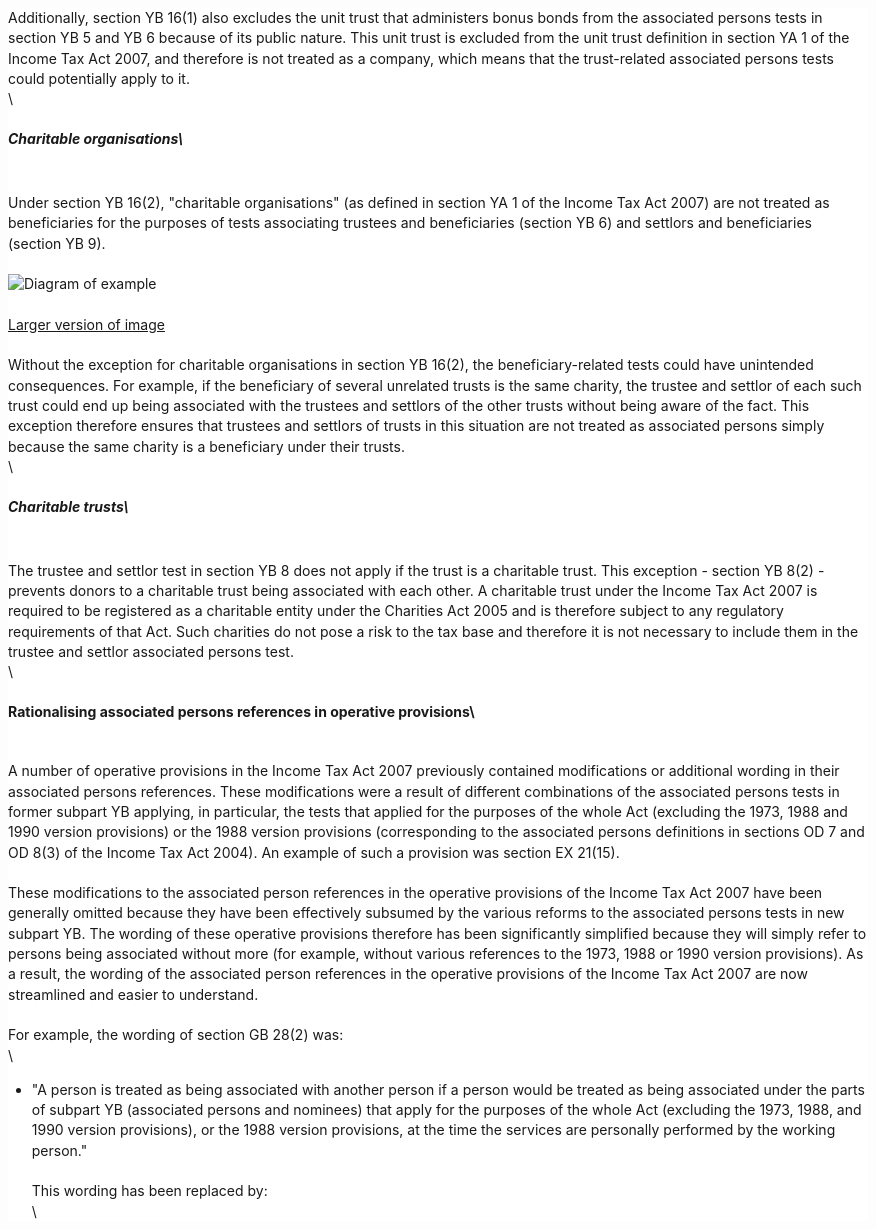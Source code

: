 Additionally, section YB 16(1) also excludes the unit trust that administers bonus bonds from the associated persons tests in section YB 5 and YB 6 because of its public nature. This unit trust is excluded from the unit trust definition in section YA 1 of the Income Tax Act 2007, and therefore is not treated as a company, which means that the trust-related associated persons tests could potentially apply to it.\
\
##### _Charitable organisations_\
\
Under section YB 16(2), "charitable organisations" (as defined in section YA 1 of the Income Tax Act 2007) are not treated as beneficiaries for the purposes of tests associating trustees and beneficiaries (section YB 6) and settlors and beneficiaries (section YB 9).\
\
![Diagram of example](/-/media/project/ir/tt/resources/f/c/fc5c2a0041eddae4a60cf74fc1b24342/91-eg-thumbnail.jpg?sc_lang=en&modified=20200318203221&hash=1454DF2933BF02B4F693BA078FDC15CB)\
\
[Larger version of image](/-/media/project/ir/tt/resources/5/2/52b0800041edf033a6bbf74fc1b24342/91-eg-large.jpg "This link will open a new window.")\
\
Without the exception for charitable organisations in section YB 16(2), the beneficiary-related tests could have unintended consequences. For example, if the beneficiary of several unrelated trusts is the same charity, the trustee and settlor of each such trust could end up being associated with the trustees and settlors of the other trusts without being aware of the fact. This exception therefore ensures that trustees and settlors of trusts in this situation are not treated as associated persons simply because the same charity is a beneficiary under their trusts.\
\
##### _Charitable trusts_\
\
The trustee and settlor test in section YB 8 does not apply if the trust is a charitable trust. This exception - section YB 8(2) - prevents donors to a charitable trust being associated with each other. A charitable trust under the Income Tax Act 2007 is required to be registered as a charitable entity under the Charities Act 2005 and is therefore subject to any regulatory requirements of that Act. Such charities do not pose a risk to the tax base and therefore it is not necessary to include them in the trustee and settlor associated persons test.\
\
#### Rationalising associated persons references in operative provisions\
\
A number of operative provisions in the Income Tax Act 2007 previously contained modifications or additional wording in their associated persons references. These modifications were a result of different combinations of the associated persons tests in former subpart YB applying, in particular, the tests that applied for the purposes of the whole Act (excluding the 1973, 1988 and 1990 version provisions) or the 1988 version provisions (corresponding to the associated persons definitions in sections OD 7 and OD 8(3) of the Income Tax Act 2004). An example of such a provision was section EX 21(15).\
\
These modifications to the associated person references in the operative provisions of the Income Tax Act 2007 have been generally omitted because they have been effectively subsumed by the various reforms to the associated persons tests in new subpart YB. The wording of these operative provisions therefore has been significantly simplified because they will simply refer to persons being associated without more (for example, without various references to the 1973, 1988 or 1990 version provisions). As a result, the wording of the associated person references in the operative provisions of the Income Tax Act 2007 are now streamlined and easier to understand.\
\
For example, the wording of section GB 28(2) was:\
\
*   "A person is treated as being associated with another person if a person would be treated as being associated under the parts of subpart YB (associated persons and nominees) that apply for the purposes of the whole Act (excluding the 1973, 1988, and 1990 version provisions), or the 1988 version provisions, at the time the services are personally performed by the working person."\
\
This wording has been replaced by:\
\